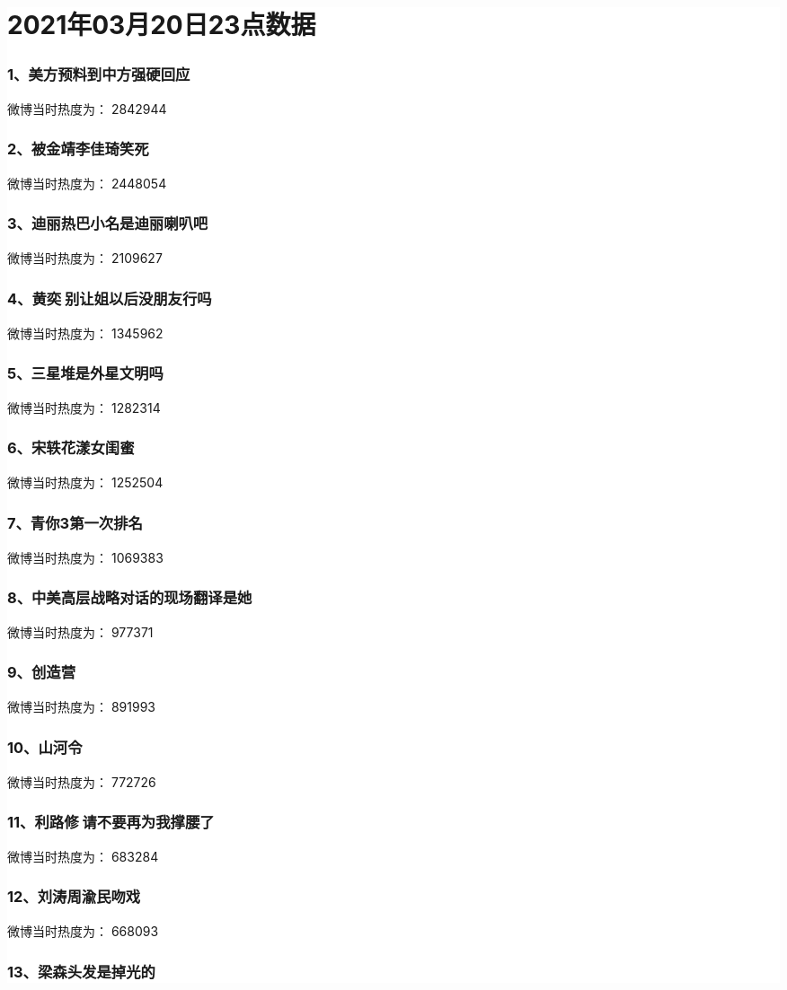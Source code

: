 #  2021年03月20日23点数据

### 1、美方预料到中方强硬回应

微博当时热度为： 2842944

### 2、被金靖李佳琦笑死

微博当时热度为： 2448054

### 3、迪丽热巴小名是迪丽喇叭吧

微博当时热度为： 2109627

### 4、黄奕 别让姐以后没朋友行吗

微博当时热度为： 1345962

### 5、三星堆是外星文明吗

微博当时热度为： 1282314

### 6、宋轶花漾女闺蜜

微博当时热度为： 1252504

### 7、青你3第一次排名

微博当时热度为： 1069383

### 8、中美高层战略对话的现场翻译是她

微博当时热度为： 977371

### 9、创造营

微博当时热度为： 891993

### 10、山河令

微博当时热度为： 772726

### 11、利路修 请不要再为我撑腰了

微博当时热度为： 683284

### 12、刘涛周渝民吻戏

微博当时热度为： 668093

### 13、梁森头发是掉光的
